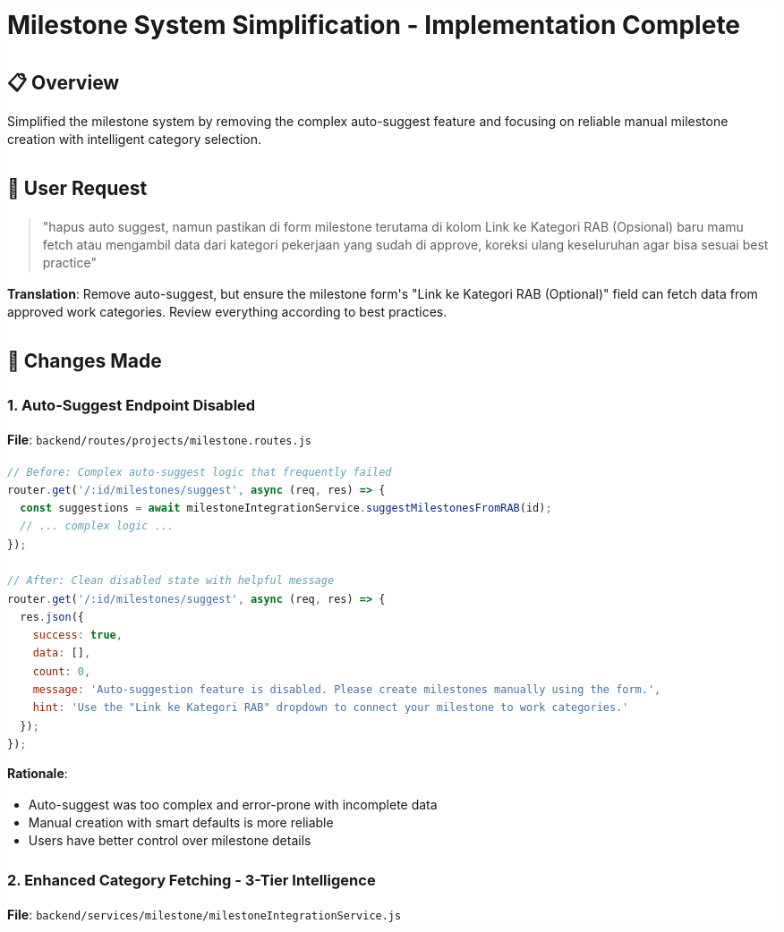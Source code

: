 # Milestone System Simplification - Implementation Complete

## 📋 Overview

Simplified the milestone system by removing the complex auto-suggest feature and focusing on reliable manual milestone creation with intelligent category selection.

## 🎯 User Request

> "hapus auto suggest, namun pastikan di form milestone terutama di kolom Link ke Kategori RAB (Opsional) baru mamu fetch atau mengambil data dari kategori pekerjaan yang sudah di approve, koreksi ulang keseluruhan agar bisa sesuai best practice"

**Translation**: Remove auto-suggest, but ensure the milestone form's "Link ke Kategori RAB (Optional)" field can fetch data from approved work categories. Review everything according to best practices.

## 🔧 Changes Made

### 1. **Auto-Suggest Endpoint Disabled**
**File**: `backend/routes/projects/milestone.routes.js`

```javascript
// Before: Complex auto-suggest logic that frequently failed
router.get('/:id/milestones/suggest', async (req, res) => {
  const suggestions = await milestoneIntegrationService.suggestMilestonesFromRAB(id);
  // ... complex logic ...
});

// After: Clean disabled state with helpful message
router.get('/:id/milestones/suggest', async (req, res) => {
  res.json({
    success: true,
    data: [],
    count: 0,
    message: 'Auto-suggestion feature is disabled. Please create milestones manually using the form.',
    hint: 'Use the "Link ke Kategori RAB" dropdown to connect your milestone to work categories.'
  });
});
```

**Rationale**: 
- Auto-suggest was too complex and error-prone with incomplete data
- Manual creation with smart defaults is more reliable
- Users have better control over milestone details

### 2. **Enhanced Category Fetching - 3-Tier Intelligence**
**File**: `backend/services/milestone/milestoneIntegrationService.js`
